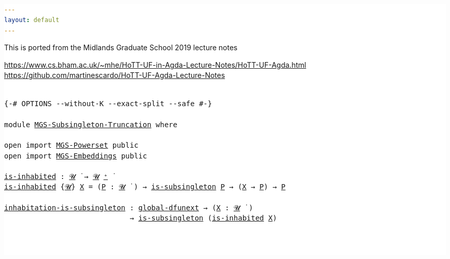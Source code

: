 ```yaml
---
layout: default
---
```


This is ported from the Midlands Graduate School 2019 lecture notes

 https://www.cs.bham.ac.uk/~mhe/HoTT-UF-in-Agda-Lecture-Notes/HoTT-UF-Agda.html
 https://github.com/martinescardo/HoTT-UF-Agda-Lecture-Notes

<pre class="Agda">

<a id="226" class="Symbol">{-#</a> <a id="230" class="Keyword">OPTIONS</a> <a id="238" class="Pragma">--without-K</a> <a id="250" class="Pragma">--exact-split</a> <a id="264" class="Pragma">--safe</a> <a id="271" class="Symbol">#-}</a>

<a id="276" class="Keyword">module</a> <a id="283" href="MGS-Subsingleton-Truncation.html" class="Module">MGS-Subsingleton-Truncation</a> <a id="311" class="Keyword">where</a>

<a id="318" class="Keyword">open</a> <a id="323" class="Keyword">import</a> <a id="330" href="MGS-Powerset.html" class="Module">MGS-Powerset</a> <a id="343" class="Keyword">public</a>
<a id="350" class="Keyword">open</a> <a id="355" class="Keyword">import</a> <a id="362" href="MGS-Embeddings.html" class="Module">MGS-Embeddings</a> <a id="377" class="Keyword">public</a>

<a id="is-inhabited"></a><a id="385" href="MGS-Subsingleton-Truncation.html#385" class="Function">is-inhabited</a> <a id="398" class="Symbol">:</a> <a id="400" href="Universes.html#260" class="Generalizable">𝓤</a> <a id="402" href="Universes.html#403" class="Function Operator">̇</a> <a id="404" class="Symbol">→</a> <a id="406" href="Universes.html#260" class="Generalizable">𝓤</a> <a id="408" href="Universes.html#181" class="Primitive Operator">⁺</a> <a id="410" href="Universes.html#403" class="Function Operator">̇</a>
<a id="412" href="MGS-Subsingleton-Truncation.html#385" class="Function">is-inhabited</a> <a id="425" class="Symbol">{</a><a id="426" href="MGS-Subsingleton-Truncation.html#426" class="Bound">𝓤</a><a id="427" class="Symbol">}</a> <a id="429" href="MGS-Subsingleton-Truncation.html#429" class="Bound">X</a> <a id="431" class="Symbol">=</a> <a id="433" class="Symbol">(</a><a id="434" href="MGS-Subsingleton-Truncation.html#434" class="Bound">P</a> <a id="436" class="Symbol">:</a> <a id="438" href="MGS-Subsingleton-Truncation.html#426" class="Bound">𝓤</a> <a id="440" href="Universes.html#403" class="Function Operator">̇</a> <a id="442" class="Symbol">)</a> <a id="444" class="Symbol">→</a> <a id="446" href="MGS-Basic-UF.html#743" class="Function">is-subsingleton</a> <a id="462" href="MGS-Subsingleton-Truncation.html#434" class="Bound">P</a> <a id="464" class="Symbol">→</a> <a id="466" class="Symbol">(</a><a id="467" href="MGS-Subsingleton-Truncation.html#429" class="Bound">X</a> <a id="469" class="Symbol">→</a> <a id="471" href="MGS-Subsingleton-Truncation.html#434" class="Bound">P</a><a id="472" class="Symbol">)</a> <a id="474" class="Symbol">→</a> <a id="476" href="MGS-Subsingleton-Truncation.html#434" class="Bound">P</a>

<a id="inhabitation-is-subsingleton"></a><a id="479" href="MGS-Subsingleton-Truncation.html#479" class="Function">inhabitation-is-subsingleton</a> <a id="508" class="Symbol">:</a> <a id="510" href="MGS-Subsingleton-Theorems.html#3468" class="Function">global-dfunext</a> <a id="525" class="Symbol">→</a> <a id="527" class="Symbol">(</a><a id="528" href="MGS-Subsingleton-Truncation.html#528" class="Bound">X</a> <a id="530" class="Symbol">:</a> <a id="532" href="Universes.html#260" class="Generalizable">𝓤</a> <a id="534" href="Universes.html#403" class="Function Operator">̇</a> <a id="536" class="Symbol">)</a>
                             <a id="567" class="Symbol">→</a> <a id="569" href="MGS-Basic-UF.html#743" class="Function">is-subsingleton</a> <a id="585" class="Symbol">(</a><a id="586" href="MGS-Subsingleton-Truncation.html#385" class="Function">is-inhabited</a> <a id="599" href="MGS-Subsingleton-Truncation.html#528" class="Bound">X</a><a id="600" class="Symbol">)</a>
